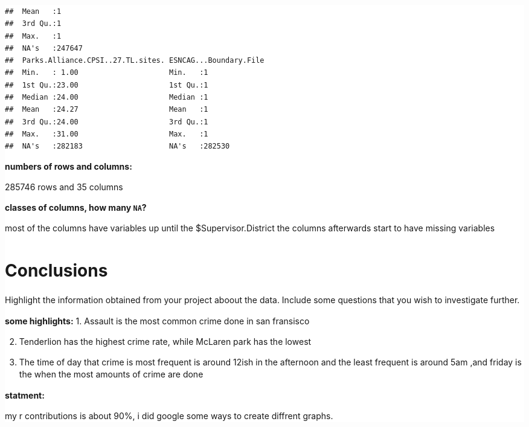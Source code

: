     ##  Mean   :1                                           
    ##  3rd Qu.:1                                           
    ##  Max.   :1                                           
    ##  NA's   :247647                                      
    ##  Parks.Alliance.CPSI..27.TL.sites. ESNCAG...Boundary.File
    ##  Min.   : 1.00                     Min.   :1             
    ##  1st Qu.:23.00                     1st Qu.:1             
    ##  Median :24.00                     Median :1             
    ##  Mean   :24.27                     Mean   :1             
    ##  3rd Qu.:24.00                     3rd Qu.:1             
    ##  Max.   :31.00                     Max.   :1             
    ##  NA's   :282183                    NA's   :282530

**numbers of rows and columns:**

285746 rows and 35 columns

**classes of columns, how many `NA`?**

most of the columns have variables up until the $Supervisor.District the
columns afterwards start to have missing variables

# Conclusions

Highlight the information obtained from your project aboout the data.
Include some questions that you wish to investigate further.

**some highlights:** 1. Assault is the most common crime done in san
fransisco

2.  Tenderlion has the highest crime rate, while McLaren park has the
    lowest

3.  The time of day that crime is most frequent is around 12ish in the
    afternoon and the least frequent is around 5am ,and friday is the
    when the most amounts of crime are done

**statment:**

my r contributions is about 90%, i did google some ways to create
diffrent graphs.
